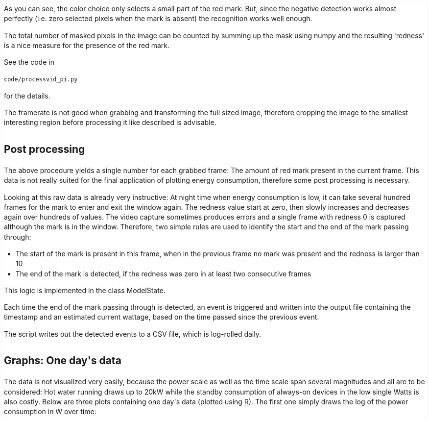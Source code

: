 As you can see, the color choice only selects a small part of the red mark. But, since the negative detection works almost perfectly (i.e. zero selected
pixels when the mark is absent) the recognition works well enough.

The total number of masked pixels in the image can be counted by summing up the mask using numpy and the resulting 'redness' is a nice measure for the presence of the red mark.

See the code in

    code/processvid_pi.py

for the details.

The framerate is not good when grabbing and transforming the full sized image, therefore cropping the image to the smallest interesting region before processing it like described is advisable.

## Post processing

The above procedure yields a single number for each grabbed frame: The amount of red mark present in the current frame. This data is not really suited for the final application of plotting energy consumption, therefore some post processing is necessary.

Looking at this raw data is already very instructive: At night time
when energy consumption is low, it can take several hundred frames for
the mark to enter and exit the window again. The redness value start
at zero, then slowly increases and decreases again over hundreds of
values. The video capture sometimes produces errors and a single frame with redness 0 is captured although the mark is in the window. Therefore, two simple rules are used to identify  the start and the end of the mark passing through:

* The start of the mark is present in this frame, when in the previous frame no mark was present and the redness is larger than 10
* The end of the mark is detected, if the redness was zero in at least two consecutive frames

This logic is implemented in the class ModelState.

Each time the end of the mark passing through is detected, an event is triggered and written into the output file containing the timestamp and an estimated current wattage, based on the time passed since the previous event.

The script writes out the detected events to a CSV file, which is log-rolled daily.

## Graphs: One day's data

The data is not visualized very easily, because the power scale as well as the time scale span several magnitudes and all are to be considered: Hot water running draws up to 20kW while the standby consumption of always-on devices in the low single Watts is also costly. Below are three plots containing one day's data (plotted using [R](http://www.r-project.org)). The first one simply draws the log of the power consumption in W over time:
